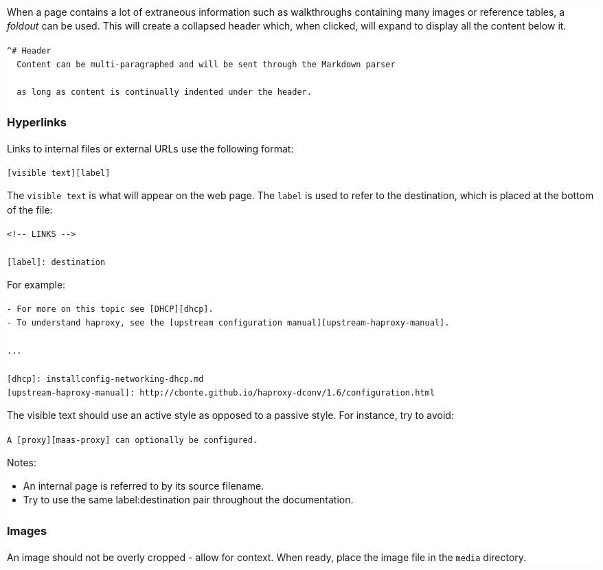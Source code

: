 When a page contains a lot of extraneous information such as walkthroughs
containing many images or reference tables, a *foldout* can be used. This will
create a collapsed header which, when clicked, will expand to display all the
content below it.

```no-highlight
^# Header
  Content can be multi-paragraphed and will be sent through the Markdown parser

  as long as content is continually indented under the header.
```


### Hyperlinks

Links to internal files or external URLs use the following format:

```no-highlight
[visible text][label]
```

The `visible text` is what will appear on the web page. The `label` is used to
refer to the destination, which is placed at the bottom of the file:

```
<!-- LINKS -->

[label]: destination
```

For example:

```no-highlight
- For more on this topic see [DHCP][dhcp].
- To understand haproxy, see the [upstream configuration manual][upstream-haproxy-manual].

...

[dhcp]: installconfig-networking-dhcp.md
[upstream-haproxy-manual]: http://cbonte.github.io/haproxy-dconv/1.6/configuration.html
```

The visible text should use an active style as opposed to a passive style. For
instance, try to avoid:

```no-highlight
A [proxy][maas-proxy] can optionally be configured.
```

Notes:

- An internal page is referred to by its source filename.
- Try to use the same label:destination pair throughout the documentation.


### Images

An image should not be overly cropped - allow for context. When ready, place
the image file in the `media` directory.


[img__webui_descriptor]: ../media/filename__webui_descriptor.png
[img__2.1_enable-dhcp]: ../media/installconfig-networking-dhcp__2.1_enable-dhcp.png
[img__enable-fire-alarm]: ../media/installconfig-networking-dhcp__enable-fire-alarm.png
[upstream-github]: http://github.com
[github-gfm]: https://help.github.com/articles/getting-started-with-writing-and-formatting-on-github
[github-docs]: http://github.com/CanonicalLtd/docs-cloud
[github-help-fork]: https://help.github.com/articles/fork-a-repo
[github-help-pr]: https://help.github.com/articles/creating-a-pull-request
[github-documentation-builder]: https://github.com/CanonicalLtd/documentation-builder
[gfm-cheatsheet-askubuntu]: http://askubuntu.com/editing-help
[gfm-cheatsheet-github]: https://github.com/adam-p/markdown-here/wiki/Markdown-Cheatsheet
[ubuntu-serverguide-apache]: https://help.ubuntu.com/lts/serverguide/httpd.html
[contributing-en-gb]: contributing-en-GB.md
[vim-eighty-columns]: http://stackoverflow.com/questions/3033423/vim-command-to-restructure-force-text-to-80-columns
[emacs-eighty-columns]: http://www.emacswiki.org/emacs/EightyColumnRule